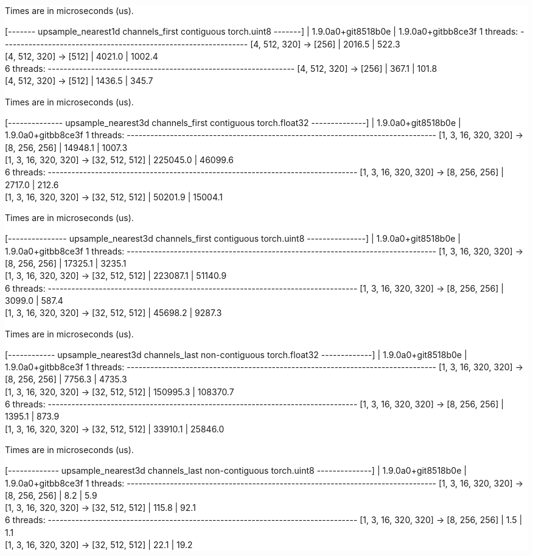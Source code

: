Times are in microseconds (us).

[------- upsample_nearest1d channels_first contiguous torch.uint8 -------]
                              |  1.9.0a0+git8518b0e  |  1.9.0a0+gitbb8ce3f
1 threads: ---------------------------------------------------------------
      [4, 512, 320] -> [256]  |        2016.5        |         522.3      
      [4, 512, 320] -> [512]  |        4021.0        |        1002.4      
6 threads: ---------------------------------------------------------------
      [4, 512, 320] -> [256]  |         367.1        |         101.8      
      [4, 512, 320] -> [512]  |        1436.5        |         345.7      

Times are in microseconds (us).

[-------------- upsample_nearest3d channels_first contiguous torch.float32 --------------]
                                              |  1.9.0a0+git8518b0e  |  1.9.0a0+gitbb8ce3f
1 threads: -------------------------------------------------------------------------------
      [1, 3, 16, 320, 320] -> [8, 256, 256]   |        14948.1       |        1007.3      
      [1, 3, 16, 320, 320] -> [32, 512, 512]  |       225045.0       |       46099.6      
6 threads: -------------------------------------------------------------------------------
      [1, 3, 16, 320, 320] -> [8, 256, 256]   |         2717.0       |         212.6      
      [1, 3, 16, 320, 320] -> [32, 512, 512]  |        50201.9       |       15004.1      

Times are in microseconds (us).

[--------------- upsample_nearest3d channels_first contiguous torch.uint8 ---------------]
                                              |  1.9.0a0+git8518b0e  |  1.9.0a0+gitbb8ce3f
1 threads: -------------------------------------------------------------------------------
      [1, 3, 16, 320, 320] -> [8, 256, 256]   |        17325.1       |        3235.1      
      [1, 3, 16, 320, 320] -> [32, 512, 512]  |       223087.1       |       51140.9      
6 threads: -------------------------------------------------------------------------------
      [1, 3, 16, 320, 320] -> [8, 256, 256]   |         3099.0       |         587.4      
      [1, 3, 16, 320, 320] -> [32, 512, 512]  |        45698.2       |        9287.3      

Times are in microseconds (us).

[------------ upsample_nearest3d channels_last non-contiguous torch.float32 -------------]
                                              |  1.9.0a0+git8518b0e  |  1.9.0a0+gitbb8ce3f
1 threads: -------------------------------------------------------------------------------
      [1, 3, 16, 320, 320] -> [8, 256, 256]   |         7756.3       |         4735.3     
      [1, 3, 16, 320, 320] -> [32, 512, 512]  |       150995.3       |       108370.7     
6 threads: -------------------------------------------------------------------------------
      [1, 3, 16, 320, 320] -> [8, 256, 256]   |         1395.1       |          873.9     
      [1, 3, 16, 320, 320] -> [32, 512, 512]  |        33910.1       |        25846.0     

Times are in microseconds (us).

[------------- upsample_nearest3d channels_last non-contiguous torch.uint8 --------------]
                                              |  1.9.0a0+git8518b0e  |  1.9.0a0+gitbb8ce3f
1 threads: -------------------------------------------------------------------------------
      [1, 3, 16, 320, 320] -> [8, 256, 256]   |          8.2         |          5.9       
      [1, 3, 16, 320, 320] -> [32, 512, 512]  |        115.8         |         92.1       
6 threads: -------------------------------------------------------------------------------
      [1, 3, 16, 320, 320] -> [8, 256, 256]   |          1.5         |          1.1       
      [1, 3, 16, 320, 320] -> [32, 512, 512]  |         22.1         |         19.2       
